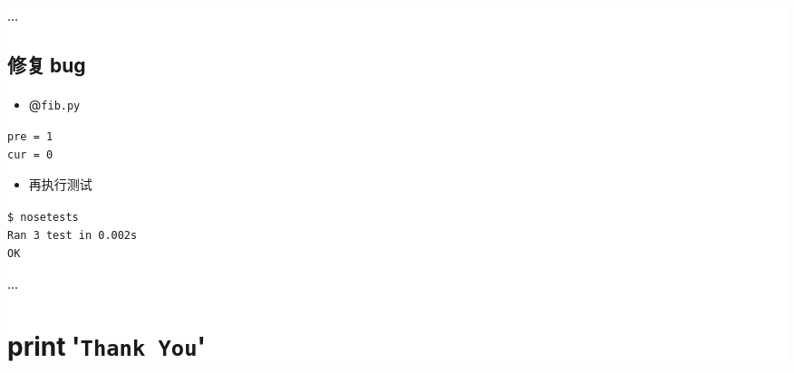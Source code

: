...

## 修复 bug

* @`fib.py`

```
pre = 1
cur = 0
```

* 再执行测试

```
$ nosetests
Ran 3 test in 0.002s
OK
```

...

# print '`Thank You`'
